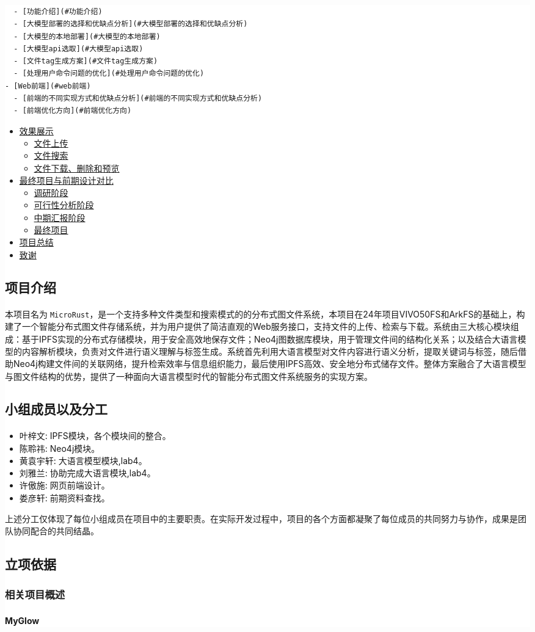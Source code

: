       - [功能介绍](#功能介绍)
      - [大模型部署的选择和优缺点分析](#大模型部署的选择和优缺点分析)
      - [大模型的本地部署](#大模型的本地部署)
      - [大模型api选取](#大模型api选取)
      - [文件tag生成方案](#文件tag生成方案)
      - [处理用户命令问题的优化](#处理用户命令问题的优化)
    - [Web前端](#web前端)
      - [前端的不同实现方式和优缺点分析](#前端的不同实现方式和优缺点分析)
      - [前端优化方向](#前端优化方向)
  - [效果展示](#效果展示)
    - [文件上传](#文件上传)
    - [文件搜索](#文件搜索)
    - [文件下载、删除和预览](#文件下载删除和预览)
  - [最终项目与前期设计对比](#最终项目与前期设计对比)
    - [调研阶段](#调研阶段)
    - [可行性分析阶段](#可行性分析阶段)
    - [中期汇报阶段](#中期汇报阶段)
    - [最终项目](#最终项目)
  - [项目总结](#项目总结)
  - [致谢](#致谢)

## 项目介绍

本项目名为 `MicroRust`，是一个支持多种文件类型和搜索模式的的分布式图文件系统，本项目在24年项目VIVO50FS和ArkFS的基础上，构建了一个智能分布式图文件存储系统，并为用户提供了简洁直观的Web服务接口，支持文件的上传、检索与下载。系统由三大核心模块组成：基于IPFS实现的分布式存储模块，用于安全高效地保存文件；Neo4j图数据库模块，用于管理文件间的结构化关系；以及结合大语言模型的内容解析模块，负责对文件进行语义理解与标签生成。系统首先利用大语言模型对文件内容进行语义分析，提取关键词与标签，随后借助Neo4j构建文件间的关联网络，提升检索效率与信息组织能力，最后使用IPFS高效、安全地分布式储存文件。整体方案融合了大语言模型与图文件结构的优势，提供了一种面向大语言模型时代的智能分布式图文件系统服务的实现方案。

## 小组成员以及分工

- 叶梓文: IPFS模块，各个模块间的整合。
- 陈聆祎: Neo4j模块。
- 黄袁宇轩: 大语言模型模块,lab4。
- 刘雅兰: 协助完成大语言模块,lab4。
- 许傲施: 网页前端设计。
- 娄彦轩: 前期资料查找。

上述分工仅体现了每位小组成员在项目中的主要职责。在实际开发过程中，项目的各个方面都凝聚了每位成员的共同努力与协作，成果是团队协同配合的共同结晶。

## 立项依据

### 相关项目概述
#### MyGlow
